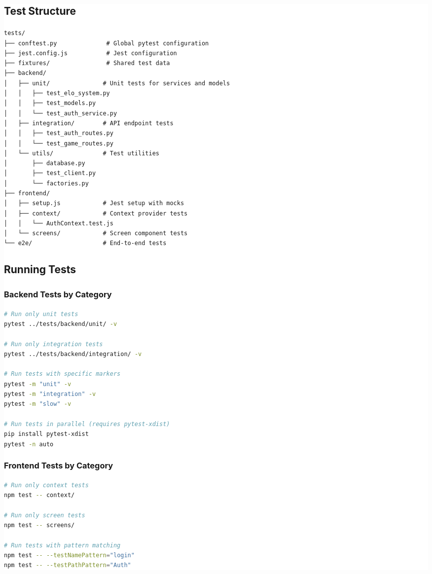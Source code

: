 ## Test Structure

```
tests/
├── conftest.py              # Global pytest configuration
├── jest.config.js           # Jest configuration
├── fixtures/                # Shared test data
├── backend/
│   ├── unit/               # Unit tests for services and models
│   │   ├── test_elo_system.py
│   │   ├── test_models.py
│   │   └── test_auth_service.py
│   ├── integration/        # API endpoint tests
│   │   ├── test_auth_routes.py
│   │   └── test_game_routes.py
│   └── utils/              # Test utilities
│       ├── database.py
│       ├── test_client.py
│       └── factories.py
├── frontend/
│   ├── setup.js            # Jest setup with mocks
│   ├── context/            # Context provider tests
│   │   └── AuthContext.test.js
│   └── screens/            # Screen component tests
└── e2e/                    # End-to-end tests
```

## Running Tests

### Backend Tests by Category

```bash
# Run only unit tests
pytest ../tests/backend/unit/ -v

# Run only integration tests
pytest ../tests/backend/integration/ -v

# Run tests with specific markers
pytest -m "unit" -v
pytest -m "integration" -v
pytest -m "slow" -v

# Run tests in parallel (requires pytest-xdist)
pip install pytest-xdist
pytest -n auto
```

### Frontend Tests by Category

```bash
# Run only context tests
npm test -- context/

# Run only screen tests
npm test -- screens/

# Run tests with pattern matching
npm test -- --testNamePattern="login"
npm test -- --testPathPattern="Auth"
```
